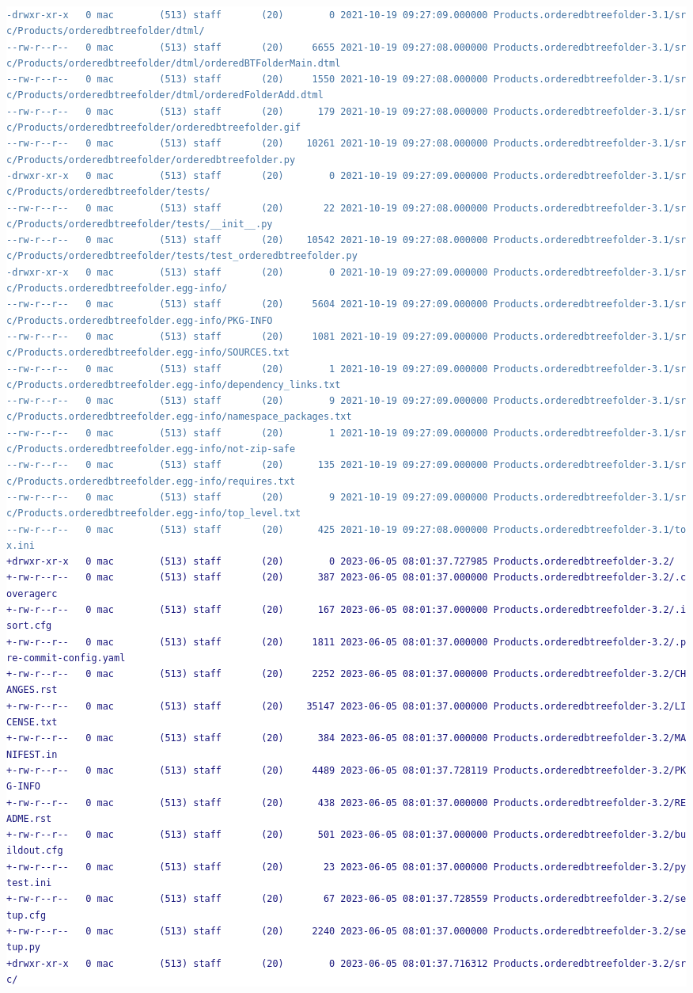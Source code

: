 ```diff
-drwxr-xr-x   0 mac        (513) staff       (20)        0 2021-10-19 09:27:09.000000 Products.orderedbtreefolder-3.1/src/Products/orderedbtreefolder/dtml/
--rw-r--r--   0 mac        (513) staff       (20)     6655 2021-10-19 09:27:08.000000 Products.orderedbtreefolder-3.1/src/Products/orderedbtreefolder/dtml/orderedBTFolderMain.dtml
--rw-r--r--   0 mac        (513) staff       (20)     1550 2021-10-19 09:27:08.000000 Products.orderedbtreefolder-3.1/src/Products/orderedbtreefolder/dtml/orderedFolderAdd.dtml
--rw-r--r--   0 mac        (513) staff       (20)      179 2021-10-19 09:27:08.000000 Products.orderedbtreefolder-3.1/src/Products/orderedbtreefolder/orderedbtreefolder.gif
--rw-r--r--   0 mac        (513) staff       (20)    10261 2021-10-19 09:27:08.000000 Products.orderedbtreefolder-3.1/src/Products/orderedbtreefolder/orderedbtreefolder.py
-drwxr-xr-x   0 mac        (513) staff       (20)        0 2021-10-19 09:27:09.000000 Products.orderedbtreefolder-3.1/src/Products/orderedbtreefolder/tests/
--rw-r--r--   0 mac        (513) staff       (20)       22 2021-10-19 09:27:08.000000 Products.orderedbtreefolder-3.1/src/Products/orderedbtreefolder/tests/__init__.py
--rw-r--r--   0 mac        (513) staff       (20)    10542 2021-10-19 09:27:08.000000 Products.orderedbtreefolder-3.1/src/Products/orderedbtreefolder/tests/test_orderedbtreefolder.py
-drwxr-xr-x   0 mac        (513) staff       (20)        0 2021-10-19 09:27:09.000000 Products.orderedbtreefolder-3.1/src/Products.orderedbtreefolder.egg-info/
--rw-r--r--   0 mac        (513) staff       (20)     5604 2021-10-19 09:27:09.000000 Products.orderedbtreefolder-3.1/src/Products.orderedbtreefolder.egg-info/PKG-INFO
--rw-r--r--   0 mac        (513) staff       (20)     1081 2021-10-19 09:27:09.000000 Products.orderedbtreefolder-3.1/src/Products.orderedbtreefolder.egg-info/SOURCES.txt
--rw-r--r--   0 mac        (513) staff       (20)        1 2021-10-19 09:27:09.000000 Products.orderedbtreefolder-3.1/src/Products.orderedbtreefolder.egg-info/dependency_links.txt
--rw-r--r--   0 mac        (513) staff       (20)        9 2021-10-19 09:27:09.000000 Products.orderedbtreefolder-3.1/src/Products.orderedbtreefolder.egg-info/namespace_packages.txt
--rw-r--r--   0 mac        (513) staff       (20)        1 2021-10-19 09:27:09.000000 Products.orderedbtreefolder-3.1/src/Products.orderedbtreefolder.egg-info/not-zip-safe
--rw-r--r--   0 mac        (513) staff       (20)      135 2021-10-19 09:27:09.000000 Products.orderedbtreefolder-3.1/src/Products.orderedbtreefolder.egg-info/requires.txt
--rw-r--r--   0 mac        (513) staff       (20)        9 2021-10-19 09:27:09.000000 Products.orderedbtreefolder-3.1/src/Products.orderedbtreefolder.egg-info/top_level.txt
--rw-r--r--   0 mac        (513) staff       (20)      425 2021-10-19 09:27:08.000000 Products.orderedbtreefolder-3.1/tox.ini
+drwxr-xr-x   0 mac        (513) staff       (20)        0 2023-06-05 08:01:37.727985 Products.orderedbtreefolder-3.2/
+-rw-r--r--   0 mac        (513) staff       (20)      387 2023-06-05 08:01:37.000000 Products.orderedbtreefolder-3.2/.coveragerc
+-rw-r--r--   0 mac        (513) staff       (20)      167 2023-06-05 08:01:37.000000 Products.orderedbtreefolder-3.2/.isort.cfg
+-rw-r--r--   0 mac        (513) staff       (20)     1811 2023-06-05 08:01:37.000000 Products.orderedbtreefolder-3.2/.pre-commit-config.yaml
+-rw-r--r--   0 mac        (513) staff       (20)     2252 2023-06-05 08:01:37.000000 Products.orderedbtreefolder-3.2/CHANGES.rst
+-rw-r--r--   0 mac        (513) staff       (20)    35147 2023-06-05 08:01:37.000000 Products.orderedbtreefolder-3.2/LICENSE.txt
+-rw-r--r--   0 mac        (513) staff       (20)      384 2023-06-05 08:01:37.000000 Products.orderedbtreefolder-3.2/MANIFEST.in
+-rw-r--r--   0 mac        (513) staff       (20)     4489 2023-06-05 08:01:37.728119 Products.orderedbtreefolder-3.2/PKG-INFO
+-rw-r--r--   0 mac        (513) staff       (20)      438 2023-06-05 08:01:37.000000 Products.orderedbtreefolder-3.2/README.rst
+-rw-r--r--   0 mac        (513) staff       (20)      501 2023-06-05 08:01:37.000000 Products.orderedbtreefolder-3.2/buildout.cfg
+-rw-r--r--   0 mac        (513) staff       (20)       23 2023-06-05 08:01:37.000000 Products.orderedbtreefolder-3.2/pytest.ini
+-rw-r--r--   0 mac        (513) staff       (20)       67 2023-06-05 08:01:37.728559 Products.orderedbtreefolder-3.2/setup.cfg
+-rw-r--r--   0 mac        (513) staff       (20)     2240 2023-06-05 08:01:37.000000 Products.orderedbtreefolder-3.2/setup.py
+drwxr-xr-x   0 mac        (513) staff       (20)        0 2023-06-05 08:01:37.716312 Products.orderedbtreefolder-3.2/src/
```